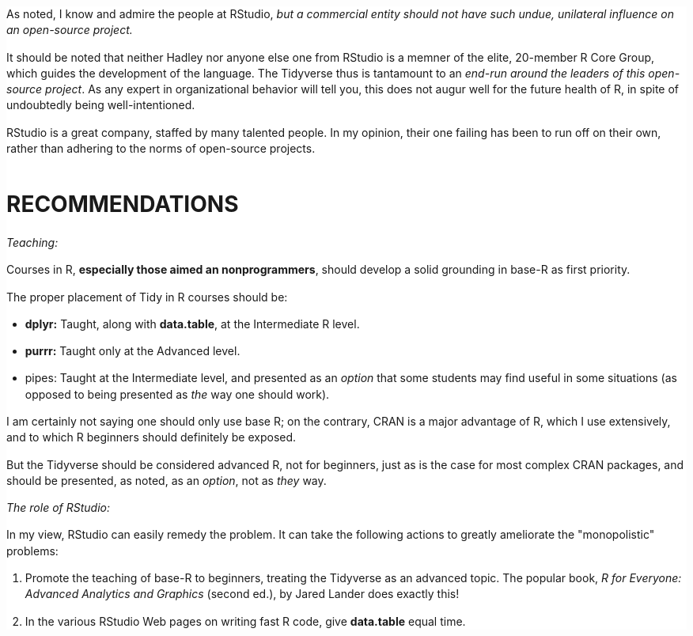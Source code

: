 As noted, I know and admire the people at RStudio, *but a commercial
entity should not have such undue, unilateral influence on an
open-source project.*  

It should be noted that neither Hadley nor anyone else one from RStudio
is a memner of the elite, 20-member R Core Group, which guides the development
of the language.  The Tidyverse thus is tantamount to an *end-run around
the leaders of this open-source project*.  As any expert in
organizational behavior will tell you, this does not augur well for the
future health of R, in spite of undoubtedly being well-intentioned.

RStudio is a great company, staffed by many talented people.  In my
opinion, their one failing has been to run off on their own, rather than
adhering to the norms of open-source projects.  

# <a name="recs"> <a/> RECOMMENDATIONS

*Teaching:*

Courses in R, **especially those aimed an nonprogrammers**, should
develop a solid grounding in base-R as first priority.

The proper placement of Tidy in R courses should be:

* **dplyr:** Taught, along with **data.table**, at the Intermediate R
  level.

* **purrr:** Taught only at the Advanced level.

* pipes: Taught at the Intermediate level, and presented as an *option*
  that some students may find useful in some situations (as opposed to
being presented as *the* way one should work).

I am certainly not saying one should only use base R; on the
contrary, CRAN is a major advantage of R, which I use extensively,
and to which R beginners should definitely be exposed.

But the Tidyverse should be considered advanced R, not for beginners,
just as is the case for most complex CRAN packages, and should be
presented, as noted, as an *option*, not as *they* way.

*The role of RStudio:*

In my view, RStudio can easily remedy the problem.  It can take the
following actions to greatly ameliorate the "monopolistic" problems:

1.  Promote the teaching of base-R to beginners, treating the Tidyverse
    as an advanced topic.  The popular book, *R for Everyone: Advanced
Analytics and Graphics* (second ed.), by Jared Lander does exactly this!

2.  In the various RStudio Web pages on writing fast R code, give
    **data.table** equal time.
